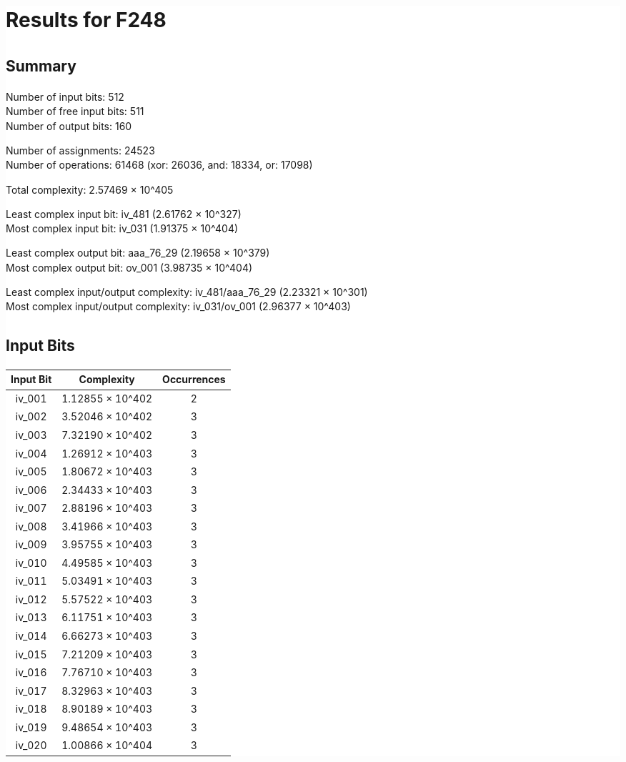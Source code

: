 # Results for F248

## Summary

Number of input bits: 512  
Number of free input bits: 511  
Number of output bits: 160

Number of assignments: 24523  
Number of operations: 61468
(xor: 26036,
and: 18334,
or: 17098)

Total complexity: 2.57469 × 10^405

Least complex input bit: iv_481 (2.61762 × 10^327)  
Most complex input bit: iv_031 (1.91375 × 10^404)

Least complex output bit: aaa_76_29 (2.19658 × 10^379)  
Most complex output bit: ov_001 (3.98735 × 10^404)

Least complex input/output complexity: iv_481/aaa_76_29 (2.23321 × 10^301)  
Most complex input/output complexity: iv_031/ov_001 (2.96377 × 10^403)

## Input Bits

| Input Bit | Complexity | Occurrences |
|:---------:|:----------:|:-----------:|
| iv_001 | 1.12855 × 10^402 | 2 |
| iv_002 | 3.52046 × 10^402 | 3 |
| iv_003 | 7.32190 × 10^402 | 3 |
| iv_004 | 1.26912 × 10^403 | 3 |
| iv_005 | 1.80672 × 10^403 | 3 |
| iv_006 | 2.34433 × 10^403 | 3 |
| iv_007 | 2.88196 × 10^403 | 3 |
| iv_008 | 3.41966 × 10^403 | 3 |
| iv_009 | 3.95755 × 10^403 | 3 |
| iv_010 | 4.49585 × 10^403 | 3 |
| iv_011 | 5.03491 × 10^403 | 3 |
| iv_012 | 5.57522 × 10^403 | 3 |
| iv_013 | 6.11751 × 10^403 | 3 |
| iv_014 | 6.66273 × 10^403 | 3 |
| iv_015 | 7.21209 × 10^403 | 3 |
| iv_016 | 7.76710 × 10^403 | 3 |
| iv_017 | 8.32963 × 10^403 | 3 |
| iv_018 | 8.90189 × 10^403 | 3 |
| iv_019 | 9.48654 × 10^403 | 3 |
| iv_020 | 1.00866 × 10^404 | 3 |
